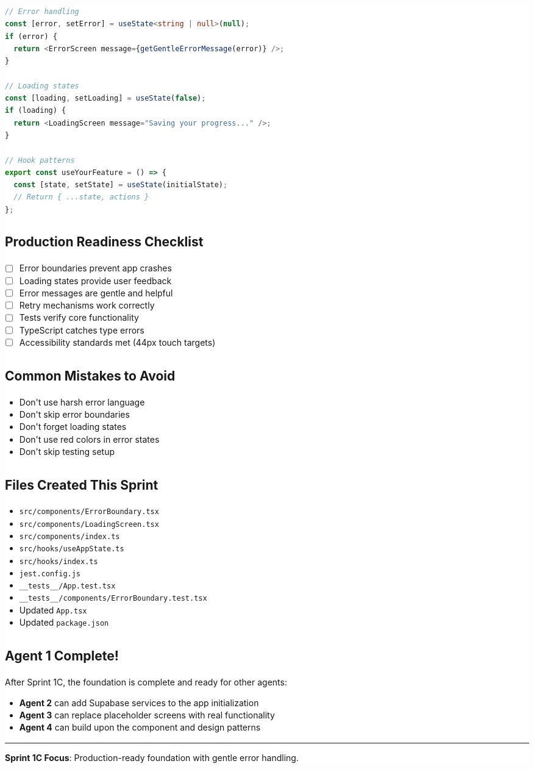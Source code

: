```typescript
// Error handling
const [error, setError] = useState<string | null>(null);
if (error) {
  return <ErrorScreen message={getGentleErrorMessage(error)} />;
}

// Loading states
const [loading, setLoading] = useState(false);
if (loading) {
  return <LoadingScreen message="Saving your progress..." />;
}

// Hook patterns
export const useYourFeature = () => {
  const [state, setState] = useState(initialState);
  // Return { ...state, actions }
};
```

## Production Readiness Checklist
- [ ] Error boundaries prevent app crashes
- [ ] Loading states provide user feedback
- [ ] Error messages are gentle and helpful
- [ ] Retry mechanisms work correctly
- [ ] Tests verify core functionality
- [ ] TypeScript catches type errors
- [ ] Accessibility standards met (44px touch targets)

## Common Mistakes to Avoid
- Don't use harsh error language
- Don't skip error boundaries
- Don't forget loading states
- Don't use red colors in error states
- Don't skip testing setup

## Files Created This Sprint
- `src/components/ErrorBoundary.tsx`
- `src/components/LoadingScreen.tsx`
- `src/components/index.ts`
- `src/hooks/useAppState.ts`
- `src/hooks/index.ts`
- `jest.config.js`
- `__tests__/App.test.tsx`
- `__tests__/components/ErrorBoundary.test.tsx`
- Updated `App.tsx`
- Updated `package.json`

## Agent 1 Complete!
After Sprint 1C, the foundation is complete and ready for other agents:
- **Agent 2** can add Supabase services to the app initialization
- **Agent 3** can replace placeholder screens with real functionality
- **Agent 4** can build upon the component and design patterns

---
**Sprint 1C Focus**: Production-ready foundation with gentle error handling.